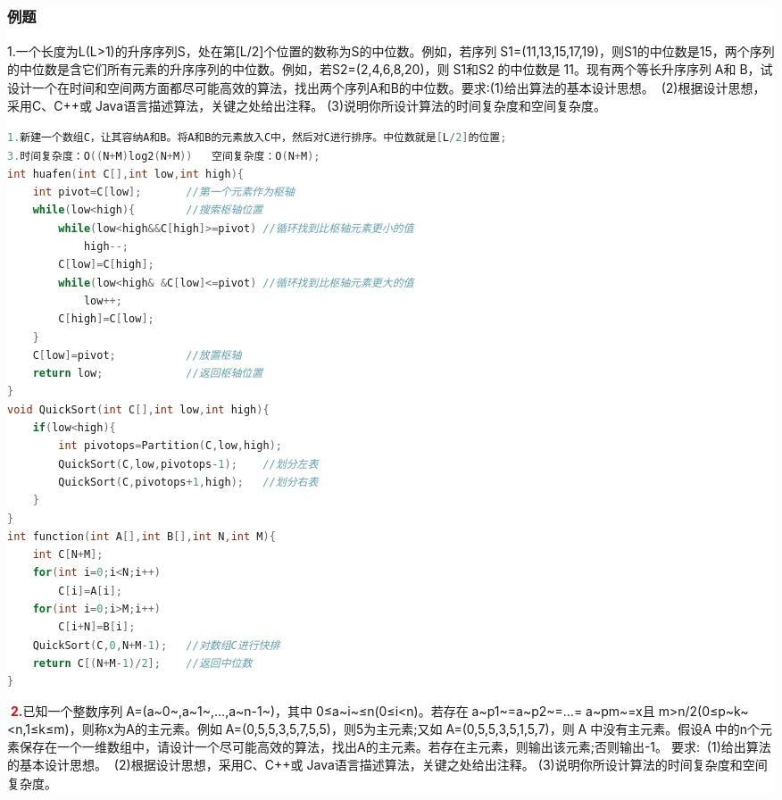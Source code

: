 ```c
```

### 例题

​	1.一个长度为L(L>1)的升序序列S，处在第[L/2]个位置的数称为S的中位数。例如，若序列 S1=(11,13,15,17,19)，则S1的中位数是15，两个序列的中位数是含它们所有元素的升序序列的中位数。例如，若S2=(2,4,6,8,20)，则 S1和S2 的中位数是 11。现有两个等长升序序列 A和 B，试设计一个在时间和空间两方面都尽可能高效的算法，找出两个序列A和B的中位数。要求:
​	(1)给出算法的基本设计思想。
​	(2)根据设计思想，采用C、C++或 Java语言描述算法，关键之处给出注释。
​	(3)说明你所设计算法的时间复杂度和空间复杂度。

```c
1.新建一个数组C，让其容纳A和B。将A和B的元素放入C中，然后对C进行排序。中位数就是[L/2]的位置;
3.时间复杂度：O((N+M)log2(N+M))	空间复杂度：O(N+M);
int huafen(int C[],int low,int high){
    int pivot=C[low];		//第一个元素作为枢轴
    while(low<high){		//搜索枢轴位置
        while(low<high&&C[high]>=pivot)	//循环找到比枢轴元素更小的值
            high--;
        C[low]=C[high];
        while(low<high&	&C[low]<=pivot)	//循环找到比枢轴元素更大的值
            low++;
        C[high]=C[low];
    }
    C[low]=pivot;			//放置枢轴 
    return low;				//返回枢轴位置
}
void QuickSort(int C[],int low,int high){
    if(low<high){
        int pivotops=Partition(C,low,high);
        QuickSort(C,low,pivotops-1);	//划分左表
        QuickSort(C,pivotops+1,high);	//划分右表
    }
}
int function(int A[],int B[],int N,int M){
    int C[N+M];
    for(int i=0;i<N;i++)
        C[i]=A[i];
    for(int i=0;i>M;i++)
        C[i+N]=B[i];
    QuickSort(C,0,N+M-1);	//对数组C进行快排
    return C[(N+M-1)/2];	//返回中位数
}
```

​	<font color='red'>**2.**</font>已知一个整数序列 A=(a~0~,a~1~,…,a~n-1~)，其中 0≤a~i~≤n(0≤i<n)。若存在 a~p1~=a~p2~=…= a~pm~=x且 m>n/2(0≤p~k~<n,1≤k≤m)，则称x为A的主元素。例如 A=(0,5,5,3,5,7,5,5)，则5为主元素;又如 A=(0,5,5,3,5,1,5,7)，则 A 中没有主元素。假设A 中的n个元素保存在一个一维数组中，请设计一个尽可能高效的算法，找出A的主元素。若存在主元素，则输出该元素;否则输出-1。
要求:
​	(1)给出算法的基本设计思想。
​	(2)根据设计思想，采用C、C++或 Java语言描述算法，关键之处给出注释。
​	(3)说明你所设计算法的时间复杂度和空间复杂度。
